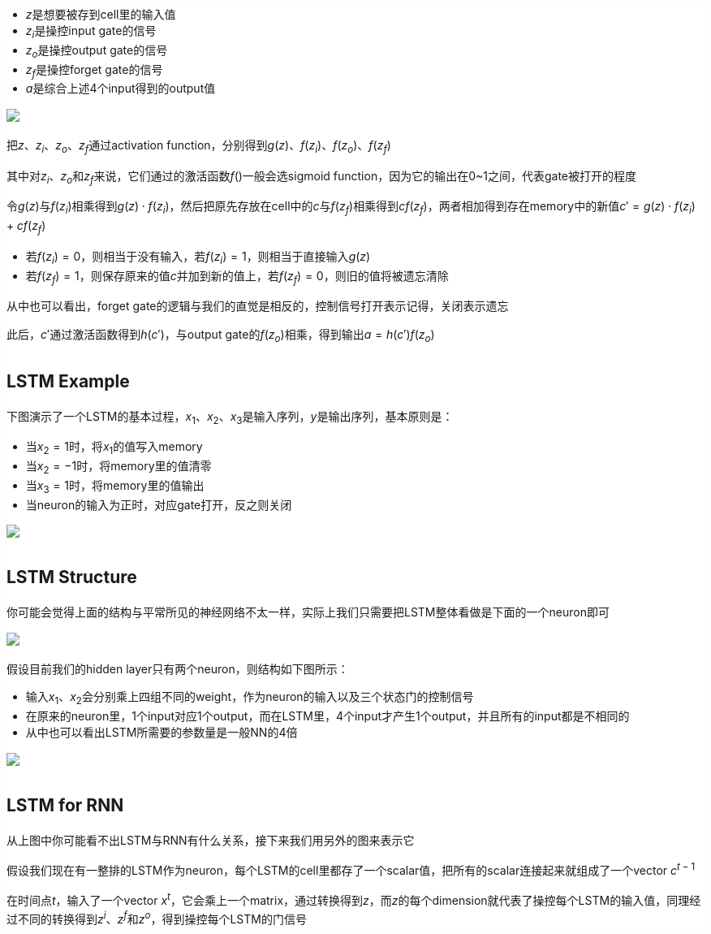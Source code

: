 - $z$是想要被存到cell里的输入值
- $z_i$是操控input gate的信号
- $z_o$是操控output gate的信号
- $z_f$是操控forget gate的信号
- $a$是综合上述4个input得到的output值

![](https://cdn.jsdelivr.net/gh/makaspacex/PictureZone@main/libs/mlnotes/img/lstm2.png)

把$z$、$z_i$、$z_o$、$z_f$通过activation function，分别得到$g(z)$、$f(z_i)$、$f(z_o)$、$f(z_f)$

其中对$z_i$、$z_o$和$z_f$来说，它们通过的激活函数$f()$一般会选sigmoid function，因为它的输出在0\~1之间，代表gate被打开的程度

令$g(z)$与$f(z_i)$相乘得到$g(z)\cdot f(z_i)$，然后把原先存放在cell中的$c$与$f(z_f)$相乘得到$cf(z_f)$，两者相加得到存在memory中的新值$c'=g(z)\cdot f(z_i)+cf(z_f)$

- 若$f(z_i)=0$，则相当于没有输入，若$f(z_i)=1$，则相当于直接输入$g(z)$
- 若$f(z_f)=1$，则保存原来的值$c$并加到新的值上，若$f(z_f)=0$，则旧的值将被遗忘清除

从中也可以看出，forget gate的逻辑与我们的直觉是相反的，控制信号打开表示记得，关闭表示遗忘

此后，$c'$通过激活函数得到$h(c')$，与output gate的$f(z_o)$相乘，得到输出$a=h(c')f(z_o)$

## LSTM Example

下图演示了一个LSTM的基本过程，$x_1$、$x_2$、$x_3$是输入序列，$y$是输出序列，基本原则是：

- 当$x_2=1$时，将$x_1$的值写入memory
- 当$x_2=-1$时，将memory里的值清零
- 当$x_3=1$时，将memory里的值输出
- 当neuron的输入为正时，对应gate打开，反之则关闭

![](https://cdn.jsdelivr.net/gh/makaspacex/PictureZone@main/libs/mlnotes/img/lstm3.png)

## LSTM Structure

你可能会觉得上面的结构与平常所见的神经网络不太一样，实际上我们只需要把LSTM整体看做是下面的一个neuron即可

![](https://cdn.jsdelivr.net/gh/makaspacex/PictureZone@main/libs/mlnotes/img/lstm4.png)

假设目前我们的hidden layer只有两个neuron，则结构如下图所示：

- 输入$x_1$、$x_2$会分别乘上四组不同的weight，作为neuron的输入以及三个状态门的控制信号
- 在原来的neuron里，1个input对应1个output，而在LSTM里，4个input才产生1个output，并且所有的input都是不相同的
- 从中也可以看出LSTM所需要的参数量是一般NN的4倍

![](https://cdn.jsdelivr.net/gh/makaspacex/PictureZone@main/libs/mlnotes/img/lstm5.png)

## LSTM for RNN

从上图中你可能看不出LSTM与RNN有什么关系，接下来我们用另外的图来表示它

假设我们现在有一整排的LSTM作为neuron，每个LSTM的cell里都存了一个scalar值，把所有的scalar连接起来就组成了一个vector $c^{t-1}$

在时间点$t$，输入了一个vector $x^t$，它会乘上一个matrix，通过转换得到$z$，而$z$的每个dimension就代表了操控每个LSTM的输入值，同理经过不同的转换得到$z^i$、$z^f$和$z^o$，得到操控每个LSTM的门信号
